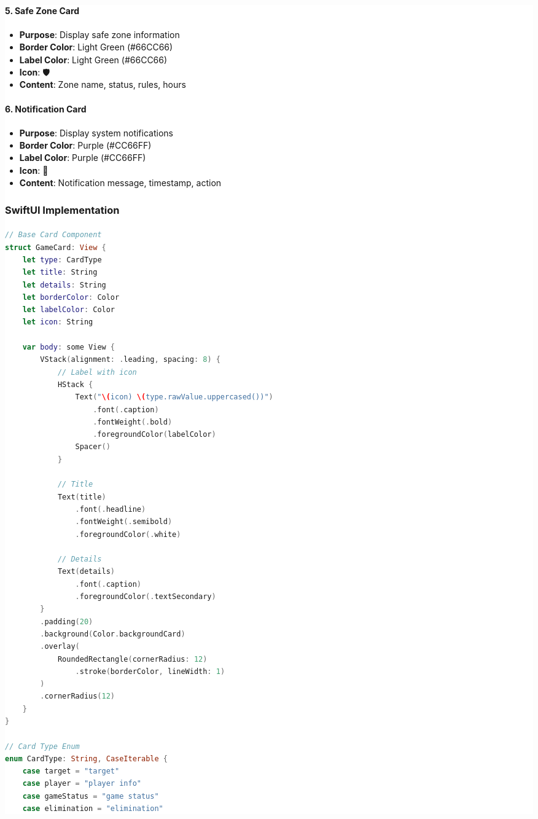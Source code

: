 #### 5. Safe Zone Card
- **Purpose**: Display safe zone information
- **Border Color**: Light Green (#66CC66)
- **Label Color**: Light Green (#66CC66)
- **Icon**: 🛡️
- **Content**: Zone name, status, rules, hours

#### 6. Notification Card
- **Purpose**: Display system notifications
- **Border Color**: Purple (#CC66FF)
- **Label Color**: Purple (#CC66FF)
- **Icon**: 🔔
- **Content**: Notification message, timestamp, action

### SwiftUI Implementation

```swift
// Base Card Component
struct GameCard: View {
    let type: CardType
    let title: String
    let details: String
    let borderColor: Color
    let labelColor: Color
    let icon: String
    
    var body: some View {
        VStack(alignment: .leading, spacing: 8) {
            // Label with icon
            HStack {
                Text("\(icon) \(type.rawValue.uppercased())")
                    .font(.caption)
                    .fontWeight(.bold)
                    .foregroundColor(labelColor)
                Spacer()
            }
            
            // Title
            Text(title)
                .font(.headline)
                .fontWeight(.semibold)
                .foregroundColor(.white)
            
            // Details
            Text(details)
                .font(.caption)
                .foregroundColor(.textSecondary)
        }
        .padding(20)
        .background(Color.backgroundCard)
        .overlay(
            RoundedRectangle(cornerRadius: 12)
                .stroke(borderColor, lineWidth: 1)
        )
        .cornerRadius(12)
    }
}

// Card Type Enum
enum CardType: String, CaseIterable {
    case target = "target"
    case player = "player info"
    case gameStatus = "game status"
    case elimination = "elimination"
```